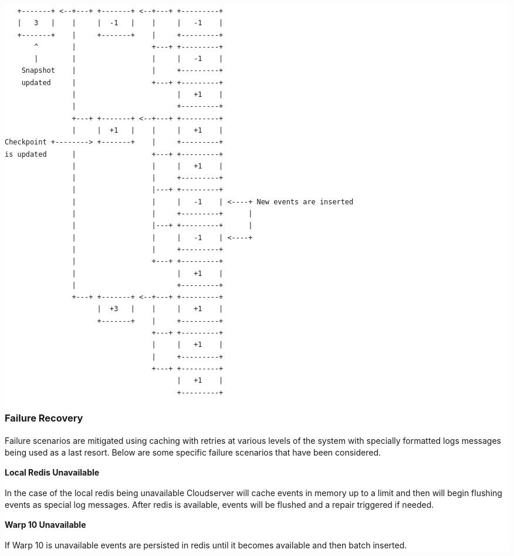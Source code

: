 ```
   +-------+ <--+---+ +-------+ <--+---+ +---------+
   |   3   |    |     |  -1   |    |     |   -1    |
   +-------+    |     +-------+    |     +---------+
       ^        |                  +---+ +---------+
       |        |                  |     |   -1    |
    Snapshot    |                  |     +---------+
    updated     |                  +---+ +---------+
                |                        |   +1    |
                |                        +---------+
                +---+ +-------+ <--+---+ +---------+
                |     |  +1   |    |     |   +1    |
Checkpoint +--------> +-------+    |     +---------+
is updated      |                  +---+ +---------+
                |                  |     |   +1    |
                |                  |     +---------+
                |                  |---+ +---------+
                |                  |     |   -1    | <----+ New events are inserted
                |                  |     +---------+      |
                |                  |---+ +---------+      |
                |                  |     |   -1    | <----+
                |                  |     +---------+
                |                  +---+ +---------+
                |                        |   +1    |
                |                        +---------+
                +---+ +-------+ <--+---+ +---------+
                      |  +3   |    |     |   +1    |
                      +-------+    |     +---------+
                                   +---+ +---------+
                                   |     |   +1    |
                                   |     +---------+
                                   +---+ +---------+
                                         |   +1    |
                                         +---------+
```

### **Failure Recovery**

Failure scenarios are mitigated using caching with retries at various levels of
the system with specially formatted logs messages being used as a last resort.
Below are some specific failure scenarios that have been considered.

**Local Redis Unavailable**

In the case of the local redis being unavailable Cloudserver will cache events
in memory up to a limit and then will begin flushing events as special log
messages. After redis is available, events will be flushed and a repair
triggered if needed.

**Warp 10 Unavailable**

If Warp 10 is unavailable events are persisted in redis until it
becomes available and then batch inserted.
